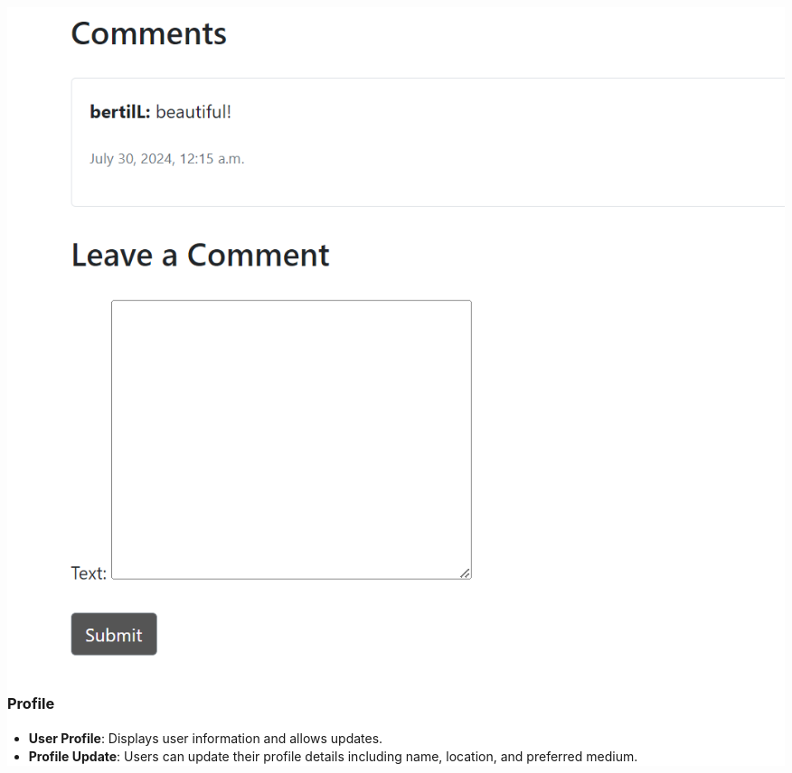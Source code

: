 ![Comment Section](https://github.com/Agnesgran/Artful/blob/main/static/images/comment.png)

### Profile
- **User Profile**: Displays user information and allows updates.
- **Profile Update**: Users can update their profile details including name, location, and preferred medium.